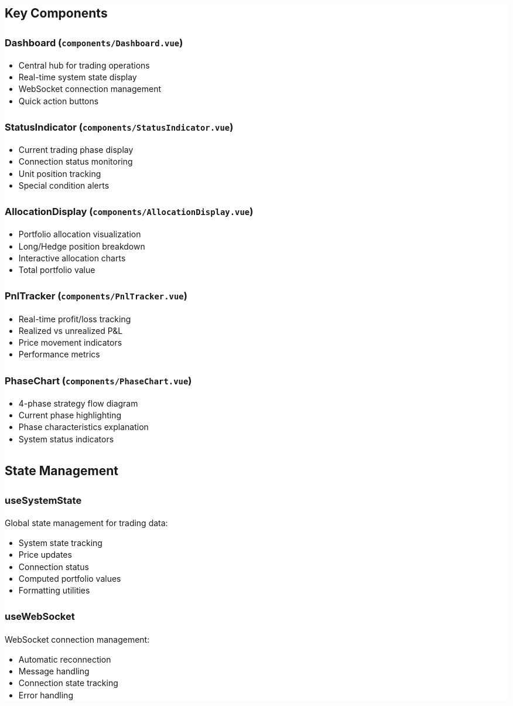 ## Key Components

### Dashboard (`components/Dashboard.vue`)
- Central hub for trading operations
- Real-time system state display
- WebSocket connection management
- Quick action buttons

### StatusIndicator (`components/StatusIndicator.vue`)
- Current trading phase display
- Connection status monitoring
- Unit position tracking
- Special condition alerts

### AllocationDisplay (`components/AllocationDisplay.vue`)
- Portfolio allocation visualization
- Long/Hedge position breakdown
- Interactive allocation charts
- Total portfolio value

### PnlTracker (`components/PnlTracker.vue`)
- Real-time profit/loss tracking
- Realized vs unrealized P&L
- Price movement indicators
- Performance metrics

### PhaseChart (`components/PhaseChart.vue`)
- 4-phase strategy flow diagram
- Current phase highlighting
- Phase characteristics explanation
- System status indicators

## State Management

### useSystemState
Global state management for trading data:
- System state tracking
- Price updates
- Connection status
- Computed portfolio values
- Formatting utilities

### useWebSocket
WebSocket connection management:
- Automatic reconnection
- Message handling
- Connection state tracking
- Error handling
